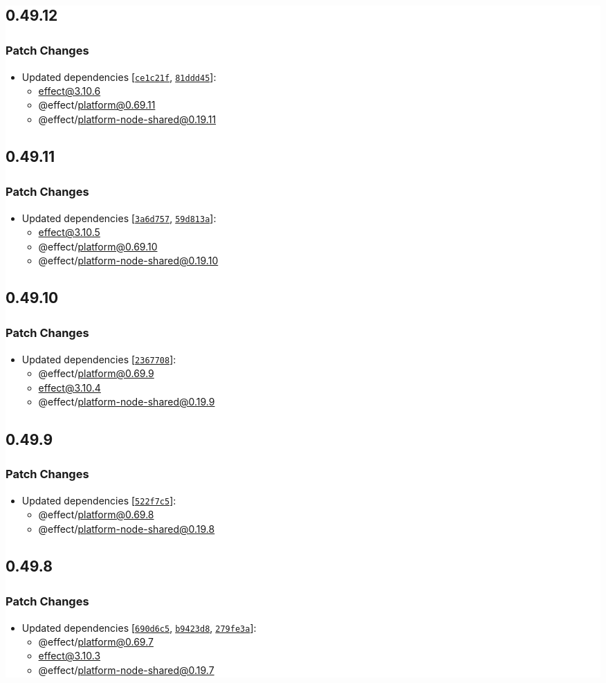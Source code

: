 ## 0.49.12

### Patch Changes

- Updated dependencies [[`ce1c21f`](https://github.com/Effect-TS/effect/commit/ce1c21ffc11902ac9ab453a51904207859d38552), [`81ddd45`](https://github.com/Effect-TS/effect/commit/81ddd45fc074b98206fafab416d9a5a28b31e07a)]:
  - effect@3.10.6
  - @effect/platform@0.69.11
  - @effect/platform-node-shared@0.19.11

## 0.49.11

### Patch Changes

- Updated dependencies [[`3a6d757`](https://github.com/Effect-TS/effect/commit/3a6d757badeebe00d8ef4d67530d073c8264dcfa), [`59d813a`](https://github.com/Effect-TS/effect/commit/59d813aa4973d1115cfc70cc3667508335f49693)]:
  - effect@3.10.5
  - @effect/platform@0.69.10
  - @effect/platform-node-shared@0.19.10

## 0.49.10

### Patch Changes

- Updated dependencies [[`2367708`](https://github.com/Effect-TS/effect/commit/2367708be449f9526a2047e321302d7bfb16f18e)]:
  - @effect/platform@0.69.9
  - effect@3.10.4
  - @effect/platform-node-shared@0.19.9

## 0.49.9

### Patch Changes

- Updated dependencies [[`522f7c5`](https://github.com/Effect-TS/effect/commit/522f7c518a5acfb55ef96d6796869f002cc3eaf8)]:
  - @effect/platform@0.69.8
  - @effect/platform-node-shared@0.19.8

## 0.49.8

### Patch Changes

- Updated dependencies [[`690d6c5`](https://github.com/Effect-TS/effect/commit/690d6c54d2145adb0af545c447db7d4755bf3c6b), [`b9423d8`](https://github.com/Effect-TS/effect/commit/b9423d8bf8181a2389fdbce1e3c14ac6fe8d54f5), [`279fe3a`](https://github.com/Effect-TS/effect/commit/279fe3a7168fe84e520c2cc88ba189a15f03a2bc)]:
  - @effect/platform@0.69.7
  - effect@3.10.3
  - @effect/platform-node-shared@0.19.7
